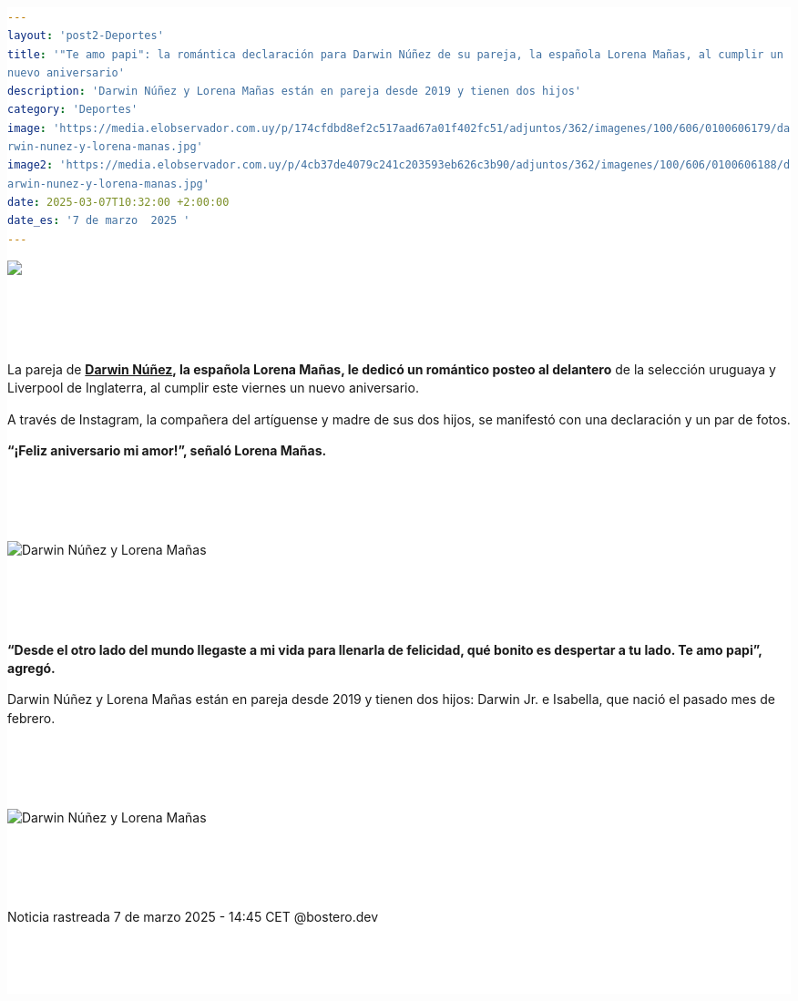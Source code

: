 ```yaml
---
layout: 'post2-Deportes'
title: '"Te amo papi": la romántica declaración para Darwin Núñez de su pareja, la española Lorena Mañas, al cumplir un nuevo aniversario'
description: 'Darwin Núñez y Lorena Mañas están en pareja desde 2019 y tienen dos hijos'
category: 'Deportes'
image: 'https://media.elobservador.com.uy/p/174cfdbd8ef2c517aad67a01f402fc51/adjuntos/362/imagenes/100/606/0100606179/darwin-nunez-y-lorena-manas.jpg'
image2: 'https://media.elobservador.com.uy/p/4cb37de4079c241c203593eb626c3b90/adjuntos/362/imagenes/100/606/0100606188/darwin-nunez-y-lorena-manas.jpg'
date: 2025-03-07T10:32:00 +2:00:00
date_es: '7 de marzo  2025 '
---
```


<html>
<img style='width: 100%' src='{{ page.image | prepend: base.url }}'><div style='height: 75px'></div>
<p>La pareja de <strong><a href="https://www.elobservador.com.uy/futbol-internacional/liverpool-vs-southampton-dia-hora-y-donde-ver-darwin-nunez-la-premier-league-n5988223" rel="follow" target="_blank">Darwin Núñez</a>, la española Lorena Mañas, le dedicó un romántico posteo al delantero</strong> de la selección uruguaya y Liverpool de Inglaterra, al cumplir este viernes un nuevo aniversario.</p><p>A través de Instagram, la compañera del artíguense y madre de sus dos hijos, se manifestó con una declaración y un par de fotos.</p><p><strong>“¡Feliz aniversario mi amor!”, señaló Lorena Mañas.</strong></p><div style='height: 75px;'></div><img alt="Darwin Núñez y Lorena Mañas" data-td-src-property="https://media.elobservador.com.uy/p/b4f6616ef039e0e81a417def938f5619/adjuntos/362/imagenes/100/606/0100606178/1000x0/smart/darwin-nunez-y-lorena-manas.jpg" height="undefined" id="624361-Libre-1245649042_embed" src="https://media.elobservador.com.uy/p/b4f6616ef039e0e81a417def938f5619/adjuntos/362/imagenes/100/606/0100606178/1000x0/smart/darwin-nunez-y-lorena-manas.jpg" title="Darwin Núñez y Lorena Mañas" width="100%"/><div style='height: 75px;'></div><p><strong> “Desde el otro lado del mundo llegaste a mi vida para llenarla de felicidad, qué bonito es despertar a tu lado. Te amo papi”, agregó.</strong></p><p> Darwin Núñez y Lorena Mañas están en pareja desde 2019 y tienen dos hijos: Darwin Jr. e Isabella, que nació el pasado mes de febrero.</p><div style='height: 75px;'></div><img alt="Darwin Núñez y Lorena Mañas" data-td-src-property="https://media.elobservador.com.uy/p/175c437c36f33b82c2b8cc227af4b6ab/adjuntos/362/imagenes/100/387/0100387915/1000x0/smart/darwin-nunez-y-lorena-manas.webp" height="undefined" id="410728-Libre-1735754451_embed" src="https://media.elobservador.com.uy/p/175c437c36f33b82c2b8cc227af4b6ab/adjuntos/362/imagenes/100/387/0100387915/1000x0/smart/darwin-nunez-y-lorena-manas.webp" title="Darwin Núñez y Lorena Mañas" width="100%"/><div style='height: 75px;'></div><div class='info_rastreador text-muted'><p class='text-muted post-date-font mt-3 mb-2'>Noticia rastreada 7 de marzo  2025  -  14:45 CET @bostero.dev</p></div>
<div style='height: 60px;'></div>
</html>
